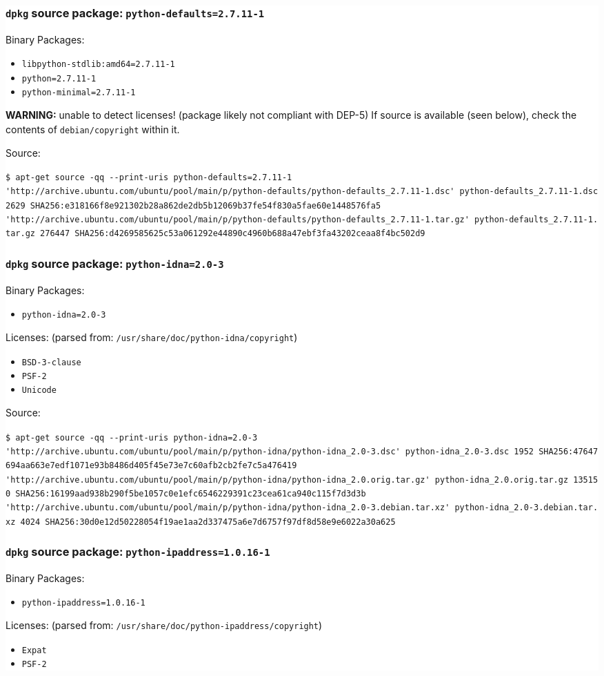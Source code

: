 ### `dpkg` source package: `python-defaults=2.7.11-1`

Binary Packages:

- `libpython-stdlib:amd64=2.7.11-1`
- `python=2.7.11-1`
- `python-minimal=2.7.11-1`

**WARNING:** unable to detect licenses! (package likely not compliant with DEP-5)
  If source is available (seen below), check the contents of `debian/copyright` within it.


Source:

```console
$ apt-get source -qq --print-uris python-defaults=2.7.11-1
'http://archive.ubuntu.com/ubuntu/pool/main/p/python-defaults/python-defaults_2.7.11-1.dsc' python-defaults_2.7.11-1.dsc 2629 SHA256:e318166f8e921302b28a862de2db5b12069b37fe54f830a5fae60e1448576fa5
'http://archive.ubuntu.com/ubuntu/pool/main/p/python-defaults/python-defaults_2.7.11-1.tar.gz' python-defaults_2.7.11-1.tar.gz 276447 SHA256:d4269585625c53a061292e44890c4960b688a47ebf3fa43202ceaa8f4bc502d9
```

### `dpkg` source package: `python-idna=2.0-3`

Binary Packages:

- `python-idna=2.0-3`

Licenses: (parsed from: `/usr/share/doc/python-idna/copyright`)

- `BSD-3-clause`
- `PSF-2`
- `Unicode`

Source:

```console
$ apt-get source -qq --print-uris python-idna=2.0-3
'http://archive.ubuntu.com/ubuntu/pool/main/p/python-idna/python-idna_2.0-3.dsc' python-idna_2.0-3.dsc 1952 SHA256:47647694aa663e7edf1071e93b8486d405f45e73e7c60afb2cb2fe7c5a476419
'http://archive.ubuntu.com/ubuntu/pool/main/p/python-idna/python-idna_2.0.orig.tar.gz' python-idna_2.0.orig.tar.gz 135150 SHA256:16199aad938b290f5be1057c0e1efc6546229391c23cea61ca940c115f7d3d3b
'http://archive.ubuntu.com/ubuntu/pool/main/p/python-idna/python-idna_2.0-3.debian.tar.xz' python-idna_2.0-3.debian.tar.xz 4024 SHA256:30d0e12d50228054f19ae1aa2d337475a6e7d6757f97df8d58e9e6022a30a625
```

### `dpkg` source package: `python-ipaddress=1.0.16-1`

Binary Packages:

- `python-ipaddress=1.0.16-1`

Licenses: (parsed from: `/usr/share/doc/python-ipaddress/copyright`)

- `Expat`
- `PSF-2`
